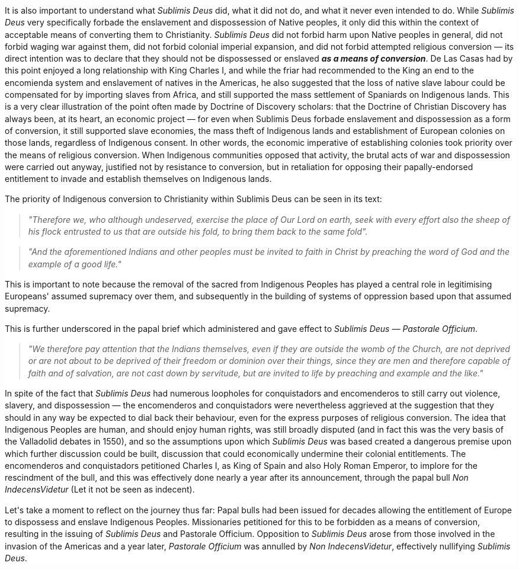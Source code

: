 It is also important to understand what *Sublimis Deus* did, what it did not do, and what it never even intended to do. While *Sublimis Deus* very specifically forbade the enslavement and dispossession of Native peoples, it only did this within the context of acceptable means of converting them to Christianity. *Sublimis Deus* did not forbid harm upon Native peoples in general, did not forbid waging war against them, did not forbid colonial imperial expansion, and did not forbid attempted religious conversion &mdash; its direct intention was to declare that they should not be dispossessed or enslaved ***as a means of conversion***. De Las Casas had by this point enjoyed a long relationship with King Charles I, and while the friar had recommended to the King an end to the encomienda system and enslavement of natives in the Americas, he also suggested that the loss of native slave labour could be compensated for by importing slaves from Africa, and still supported the mass settlement of Spaniards on Indigenous lands. This is a very clear illustration of the point often made by Doctrine of Discovery scholars: that the Doctrine of Christian Discovery has always been, at its heart, an economic project &mdash; for even when Sublimis Deus forbade enslavement and dispossession as a form of conversion, it still supported slave economies, the mass theft of Indigenous lands and establishment of European colonies on those lands, regardless of Indigenous consent. In other words, the economic imperative of establishing colonies took priority over the means of religious conversion. When Indigenous communities opposed that activity, the brutal acts of war and dispossession were carried out anyway, justified not by resistance to conversion, but in retaliation for opposing their papally-endorsed entitlement to invade and establish themselves on Indigenous lands.

The priority of Indigenous conversion to Christianity within Sublimis Deus can be seen in its text:

> *"Therefore we, who although undeserved, exercise the place of Our Lord on earth, seek with every effort also the sheep of his flock entrusted to us that are outside his fold, to bring them back to the same fold".*

> *"And the aforementioned Indians and other peoples must be invited to faith in Christ by preaching the word of God and the example of a good life."*

This is important to note because the removal of the sacred from Indigenous Peoples has played a central role in legitimising Europeans' assumed supremacy over them, and subsequently in the building of systems of oppression based upon that assumed supremacy.

This is further underscored in the papal brief which administered and gave effect to *Sublimis Deus &mdash; Pastorale Officium*.

> *"We therefore pay attention that the Indians themselves, even if they are outside the womb of the Church, are not deprived or are not about to be deprived of their freedom or dominion over their things, since they are men and therefore capable of faith and of salvation, are not cast down by servitude, but are invited to life by preaching and example and the like."*

In spite of the fact that *Sublimis Deus* had numerous loopholes for conquistadors and encomenderos to still carry out violence, slavery, and dispossession &mdash; the encomenderos and conquistadors were nevertheless aggrieved at the suggestion that they should in any way be expected to dial back their behaviour, even for the express purposes of religious conversion. The idea that Indigenous Peoples are human, and should enjoy human rights, was still broadly disputed (and in fact this was the very basis of the Valladolid debates in 1550), and so the assumptions upon which *Sublimis Deus* was based created a dangerous premise upon which further discussion could be built, discussion that could economically undermine their colonial entitlements. The encomenderos and conquistadors petitioned Charles I, as King of Spain and also Holy Roman Emperor, to implore for the rescindment of the bull, and this was effectively done nearly a year after its announcement, through the papal bull *Non IndecensVidetur* (Let it not be seen as indecent).

Let's take a moment to reflect on the journey thus far: Papal bulls had been issued for decades allowing the entitlement of Europe to dispossess and enslave Indigenous Peoples. Missionaries petitioned for this to be forbidden as a means of conversion, resulting in the issuing of *Sublimis Deus* and Pastorale Officium. Opposition to *Sublimis Deus* arose from those involved in the invasion of the Americas and a year later, *Pastorale Officium* was annulled by *Non IndecensVidetur*, effectively nullifying *Sublimis Deus*.
